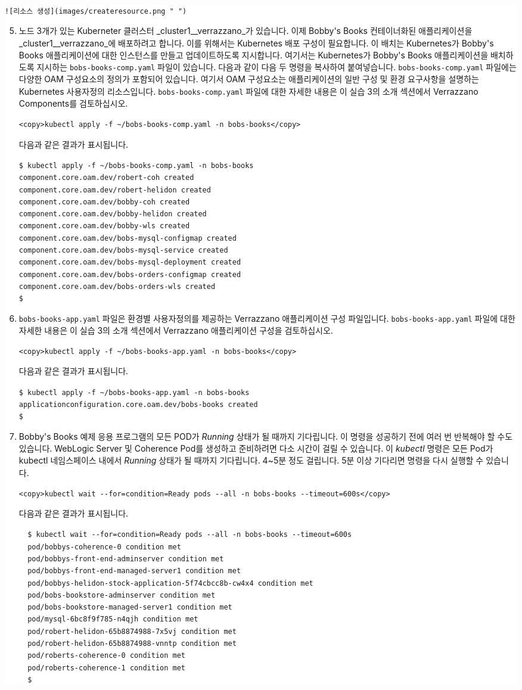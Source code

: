     
    ![리소스 생성](images/createresource.png " ")
    
5.  노드 3개가 있는 Kuberneter 클러스터 _cluster1__verrazzano_가 있습니다. 이제 Bobby's Books 컨테이너화된 애플리케이션을 _cluster1__verrazzano_에 배포하려고 합니다. 이를 위해서는 Kubernetes 배포 구성이 필요합니다. 이 배치는 Kubernetes가 Bobby's Books 애플리케이션에 대한 인스턴스를 만들고 업데이트하도록 지시합니다. 여기서는 Kubernetes가 Bobby's Books 애플리케이션을 배치하도록 지시하는 `bobs-books-comp.yaml` 파일이 있습니다. 다음과 같이 다음 두 명령을 복사하여 붙여넣습니다. `bobs-books-comp.yaml` 파일에는 다양한 OAM 구성요소의 정의가 포함되어 있습니다. 여기서 OAM 구성요소는 애플리케이션의 일반 구성 및 환경 요구사항을 설명하는 Kubernetes 사용자정의 리소스입니다. `bobs-books-comp.yaml` 파일에 대한 자세한 내용은 이 실습 3의 소개 섹션에서 Verrazzano Components를 검토하십시오.
    
        <copy>kubectl apply -f ~/bobs-books-comp.yaml -n bobs-books</copy>
        
    
    다음과 같은 결과가 표시됩니다.
    
        $ kubectl apply -f ~/bobs-books-comp.yaml -n bobs-books
        component.core.oam.dev/robert-coh created
        component.core.oam.dev/robert-helidon created
        component.core.oam.dev/bobby-coh created
        component.core.oam.dev/bobby-helidon created
        component.core.oam.dev/bobby-wls created
        component.core.oam.dev/bobs-mysql-configmap created
        component.core.oam.dev/bobs-mysql-service created
        component.core.oam.dev/bobs-mysql-deployment created
        component.core.oam.dev/bobs-orders-configmap created
        component.core.oam.dev/bobs-orders-wls created
        $
        
6.  `bobs-books-app.yaml` 파일은 환경별 사용자정의를 제공하는 Verrazzano 애플리케이션 구성 파일입니다. `bobs-books-app.yaml` 파일에 대한 자세한 내용은 이 실습 3의 소개 섹션에서 Verrazzano 애플리케이션 구성을 검토하십시오.
    
        <copy>kubectl apply -f ~/bobs-books-app.yaml -n bobs-books</copy>
        
    
    다음과 같은 결과가 표시됩니다.
    
        $ kubectl apply -f ~/bobs-books-app.yaml -n bobs-books
        applicationconfiguration.core.oam.dev/bobs-books created
        $
        
7.  Bobby's Books 예제 응용 프로그램의 모든 POD가 _Running_ 상태가 될 때까지 기다립니다. 이 명령을 성공하기 전에 여러 번 반복해야 할 수도 있습니다. WebLogic Server 및 Coherence Pod를 생성하고 준비하려면 다소 시간이 걸릴 수 있습니다. 이 _kubectl_ 명령은 모든 Pod가 kubectl 네임스페이스 내에서 _Running_ 상태가 될 때까지 기다립니다. 4~5분 정도 걸립니다. 5분 이상 기다리면 명령을 다시 실행할 수 있습니다.
    
        <copy>kubectl wait --for=condition=Ready pods --all -n bobs-books --timeout=600s</copy>
        
    
    다음과 같은 결과가 표시됩니다.
    
          $ kubectl wait --for=condition=Ready pods --all -n bobs-books --timeout=600s
          pod/bobbys-coherence-0 condition met
          pod/bobbys-front-end-adminserver condition met
          pod/bobbys-front-end-managed-server1 condition met
          pod/bobbys-helidon-stock-application-5f74cbcc8b-cw4x4 condition met
          pod/bobs-bookstore-adminserver condition met
          pod/bobs-bookstore-managed-server1 condition met
          pod/mysql-6bc8f9f785-n4qjh condition met
          pod/robert-helidon-65b8874988-7x5vj condition met
          pod/robert-helidon-65b8874988-vnntp condition met
          pod/roberts-coherence-0 condition met
          pod/roberts-coherence-1 condition met
          $
        